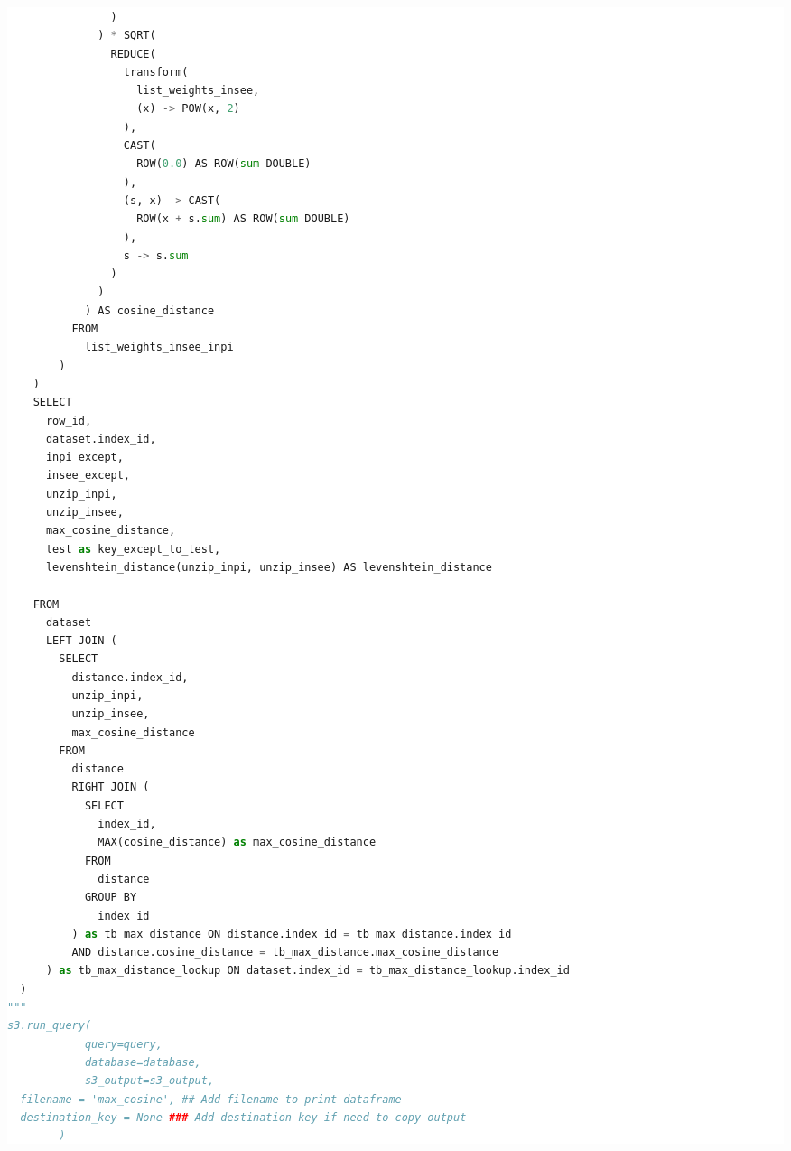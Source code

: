 ```python
                )
              ) * SQRT(
                REDUCE(
                  transform(
                    list_weights_insee, 
                    (x) -> POW(x, 2)
                  ), 
                  CAST(
                    ROW(0.0) AS ROW(sum DOUBLE)
                  ), 
                  (s, x) -> CAST(
                    ROW(x + s.sum) AS ROW(sum DOUBLE)
                  ), 
                  s -> s.sum
                )
              )
            ) AS cosine_distance 
          FROM 
            list_weights_insee_inpi
        )
    ) 
    SELECT 
      row_id, 
      dataset.index_id, 
      inpi_except, 
      insee_except, 
      unzip_inpi, 
      unzip_insee, 
      max_cosine_distance,
      test as key_except_to_test,
      levenshtein_distance(unzip_inpi, unzip_insee) AS levenshtein_distance
    
    FROM 
      dataset 
      LEFT JOIN (
        SELECT 
          distance.index_id, 
          unzip_inpi, 
          unzip_insee, 
          max_cosine_distance 
        FROM 
          distance 
          RIGHT JOIN (
            SELECT 
              index_id, 
              MAX(cosine_distance) as max_cosine_distance 
            FROM 
              distance 
            GROUP BY 
              index_id
          ) as tb_max_distance ON distance.index_id = tb_max_distance.index_id 
          AND distance.cosine_distance = tb_max_distance.max_cosine_distance
      ) as tb_max_distance_lookup ON dataset.index_id = tb_max_distance_lookup.index_id
  )
"""
s3.run_query(
            query=query,
            database=database,
            s3_output=s3_output,
  filename = 'max_cosine', ## Add filename to print dataframe
  destination_key = None ### Add destination key if need to copy output
        )
```